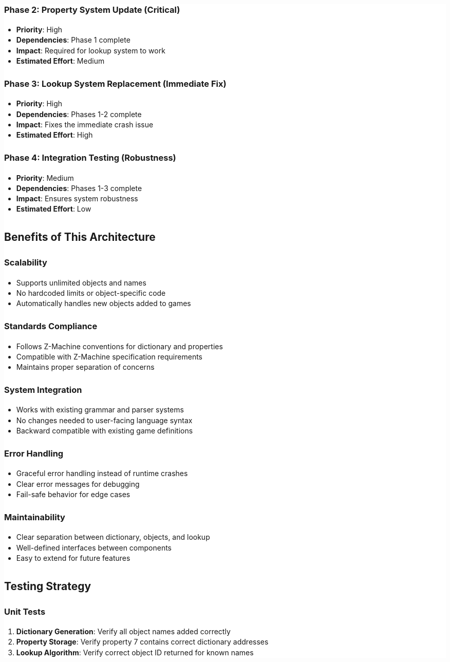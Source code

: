 ### Phase 2: Property System Update (Critical)
- **Priority**: High
- **Dependencies**: Phase 1 complete
- **Impact**: Required for lookup system to work
- **Estimated Effort**: Medium

### Phase 3: Lookup System Replacement (Immediate Fix)
- **Priority**: High
- **Dependencies**: Phases 1-2 complete
- **Impact**: Fixes the immediate crash issue
- **Estimated Effort**: High

### Phase 4: Integration Testing (Robustness)
- **Priority**: Medium
- **Dependencies**: Phases 1-3 complete
- **Impact**: Ensures system robustness
- **Estimated Effort**: Low

## Benefits of This Architecture

### Scalability
- Supports unlimited objects and names
- No hardcoded limits or object-specific code
- Automatically handles new objects added to games

### Standards Compliance
- Follows Z-Machine conventions for dictionary and properties
- Compatible with Z-Machine specification requirements
- Maintains proper separation of concerns

### System Integration
- Works with existing grammar and parser systems
- No changes needed to user-facing language syntax
- Backward compatible with existing game definitions

### Error Handling
- Graceful error handling instead of runtime crashes
- Clear error messages for debugging
- Fail-safe behavior for edge cases

### Maintainability
- Clear separation between dictionary, objects, and lookup
- Well-defined interfaces between components
- Easy to extend for future features

## Testing Strategy

### Unit Tests
1. **Dictionary Generation**: Verify all object names added correctly
2. **Property Storage**: Verify property 7 contains correct dictionary addresses
3. **Lookup Algorithm**: Verify correct object ID returned for known names
